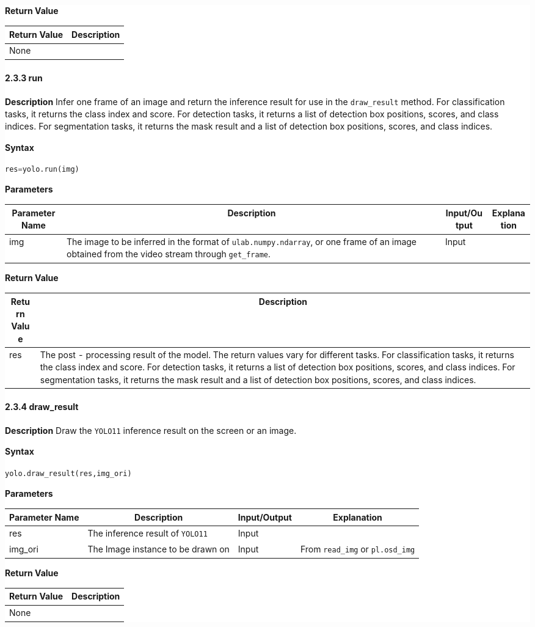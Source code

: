 **Return Value**

| Return Value | Description |
| --- | --- |
| None |  |

#### 2.3.3 run

**Description**
Infer one frame of an image and return the inference result for use in the `draw_result` method. For classification tasks, it returns the class index and score. For detection tasks, it returns a list of detection box positions, scores, and class indices. For segmentation tasks, it returns the mask result and a list of detection box positions, scores, and class indices.

**Syntax**

```python
res=yolo.run(img)
```

**Parameters**

| Parameter Name | Description | Input/Output | Explanation |
| --- | --- | --- | --- |
| img | The image to be inferred in the format of `ulab.numpy.ndarray`, or one frame of an image obtained from the video stream through `get_frame`. | Input |  |

**Return Value**

| Return Value | Description |
| --- | --- |
| res | The post - processing result of the model. The return values vary for different tasks. For classification tasks, it returns the class index and score. For detection tasks, it returns a list of detection box positions, scores, and class indices. For segmentation tasks, it returns the mask result and a list of detection box positions, scores, and class indices. |

#### 2.3.4 draw_result

**Description**
Draw the `YOLO11` inference result on the screen or an image.

**Syntax**

```python
yolo.draw_result(res,img_ori)
```

**Parameters**

| Parameter Name | Description | Input/Output | Explanation |
| --- | --- | --- | --- |
| res | The inference result of `YOLO11` | Input |  |
| img_ori | The Image instance to be drawn on | Input | From `read_img` or `pl.osd_img` |

**Return Value**

| Return Value | Description |
| --- | --- |
| None |  |
